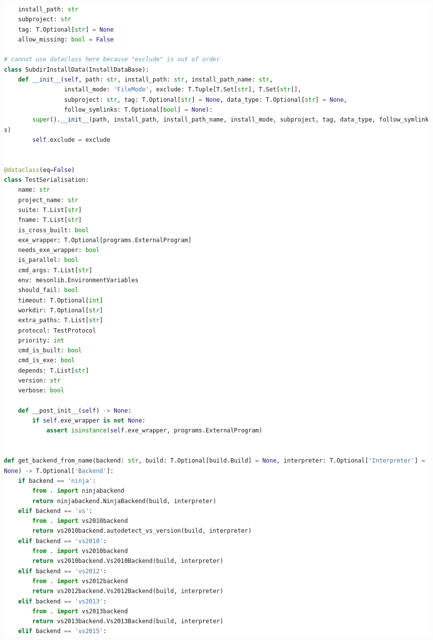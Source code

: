 ```python
    install_path: str
    subproject: str
    tag: T.Optional[str] = None
    allow_missing: bool = False

# cannot use dataclass here because "exclude" is out of order
class SubdirInstallData(InstallDataBase):
    def __init__(self, path: str, install_path: str, install_path_name: str,
                 install_mode: 'FileMode', exclude: T.Tuple[T.Set[str], T.Set[str]],
                 subproject: str, tag: T.Optional[str] = None, data_type: T.Optional[str] = None,
                 follow_symlinks: T.Optional[bool] = None):
        super().__init__(path, install_path, install_path_name, install_mode, subproject, tag, data_type, follow_symlinks)
        self.exclude = exclude


@dataclass(eq=False)
class TestSerialisation:
    name: str
    project_name: str
    suite: T.List[str]
    fname: T.List[str]
    is_cross_built: bool
    exe_wrapper: T.Optional[programs.ExternalProgram]
    needs_exe_wrapper: bool
    is_parallel: bool
    cmd_args: T.List[str]
    env: mesonlib.EnvironmentVariables
    should_fail: bool
    timeout: T.Optional[int]
    workdir: T.Optional[str]
    extra_paths: T.List[str]
    protocol: TestProtocol
    priority: int
    cmd_is_built: bool
    cmd_is_exe: bool
    depends: T.List[str]
    version: str
    verbose: bool

    def __post_init__(self) -> None:
        if self.exe_wrapper is not None:
            assert isinstance(self.exe_wrapper, programs.ExternalProgram)


def get_backend_from_name(backend: str, build: T.Optional[build.Build] = None, interpreter: T.Optional['Interpreter'] = None) -> T.Optional['Backend']:
    if backend == 'ninja':
        from . import ninjabackend
        return ninjabackend.NinjaBackend(build, interpreter)
    elif backend == 'vs':
        from . import vs2010backend
        return vs2010backend.autodetect_vs_version(build, interpreter)
    elif backend == 'vs2010':
        from . import vs2010backend
        return vs2010backend.Vs2010Backend(build, interpreter)
    elif backend == 'vs2012':
        from . import vs2012backend
        return vs2012backend.Vs2012Backend(build, interpreter)
    elif backend == 'vs2013':
        from . import vs2013backend
        return vs2013backend.Vs2013Backend(build, interpreter)
    elif backend == 'vs2015':
```